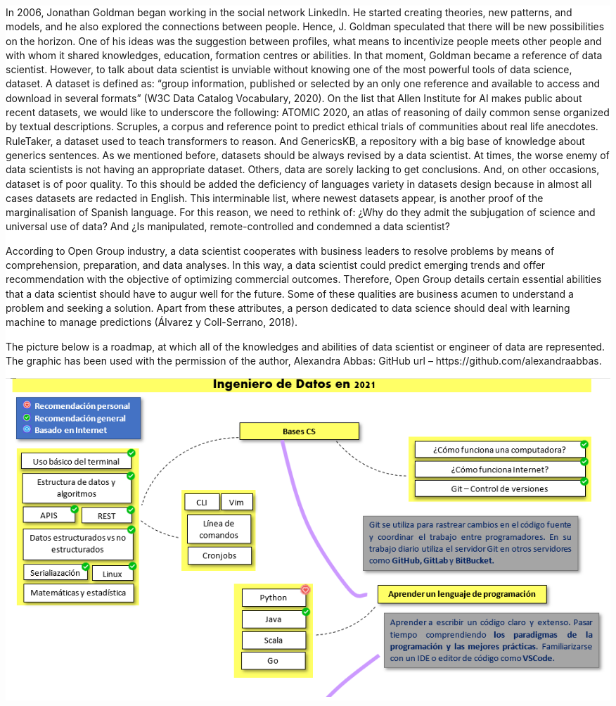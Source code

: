<p>In 2006, Jonathan Goldman began working in the social network LinkedIn. He started creating theories, new patterns, and models, and he also explored the connections between people. Hence, J. Goldman speculated that there will be new possibilities on the horizon. One of his ideas was the suggestion between profiles, what means to incentivize people meets other people and with whom it shared knowledges, education, formation centres or abilities. In that moment, Goldman became a reference of data scientist. However, to talk about data scientist is unviable without knowing one of the most powerful tools of data science, dataset. A dataset is defined as: “group information, published or selected by an only one reference and available to access and download in several formats” (W3C Data Catalog Vocabulary, 2020). On the list that Allen Institute for AI makes public about recent datasets, we would like to underscore the following: ATOMIC 2020, an atlas of reasoning of daily common sense organized by textual descriptions. Scruples, a corpus and reference point to predict ethical trials of communities about real life anecdotes. RuleTaker, a dataset used to teach transformers to reason. And GenericsKB, a repository with a big base of knowledge about generics sentences. As we mentioned before, datasets should be always revised by a data scientist. At times, the worse enemy of data scientists is not having an appropriate dataset. Others, data are sorely lacking to get conclusions. And, on other occasions, dataset is of poor quality. To this should be added the deficiency of languages variety in datasets design because in almost all cases datasets are redacted in English. This interminable list, where newest datasets appear, is another proof of the marginalisation of Spanish language. For this reason, we need to rethink of: ¿Why do they admit the subjugation of science and universal use of data? And ¿Is manipulated, remote-controlled and condemned a data scientist?</p>
<p>According to Open Group industry, a data scientist cooperates with business leaders to resolve problems by means of comprehension, preparation, and data analyses. In this way, a data scientist could predict emerging trends and offer recommendation with the objective of optimizing commercial outcomes. Therefore, Open Group details certain essential abilities that a data scientist should have to augur well for the future. Some of these qualities are business acumen to understand a problem and seeking a solution. Apart from these attributes, a person dedicated to data science should deal with learning machine to manage predictions (Álvarez y Coll-Serrano, 2018).</p>
<p>The picture below is a roadmap, at which all of the knowledges and abilities of data scientist or engineer of data are represented. The graphic has been used with the permission of the author, Alexandra Abbas: GitHub url – https://github.com/alexandraabbas.</p>
<p><img src="Parte 1_Road Map.png" alt="image1"/></p>